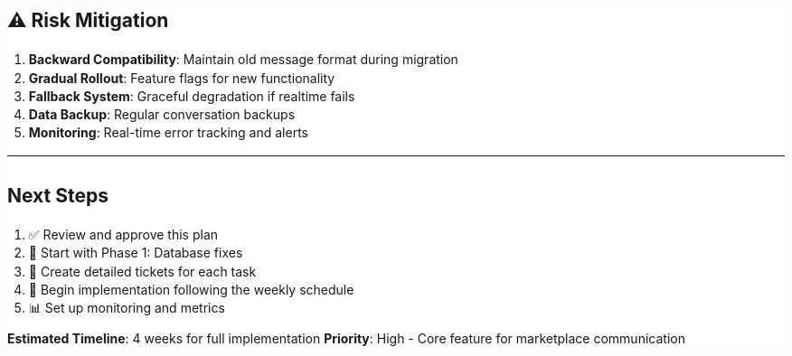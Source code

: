 ## ⚠️ Risk Mitigation

1. **Backward Compatibility**: Maintain old message format during migration
2. **Gradual Rollout**: Feature flags for new functionality
3. **Fallback System**: Graceful degradation if realtime fails
4. **Data Backup**: Regular conversation backups
5. **Monitoring**: Real-time error tracking and alerts

---

## Next Steps

1. ✅ Review and approve this plan
2. 🔧 Start with Phase 1: Database fixes
3. 📝 Create detailed tickets for each task
4. 🚀 Begin implementation following the weekly schedule
5. 📊 Set up monitoring and metrics

**Estimated Timeline**: 4 weeks for full implementation
**Priority**: High - Core feature for marketplace communication